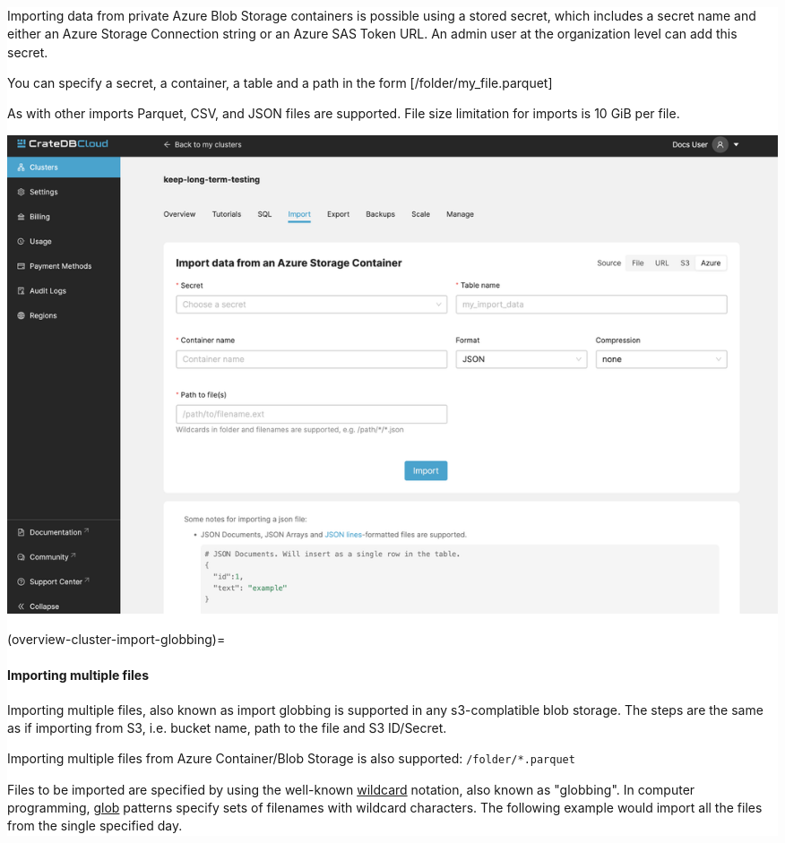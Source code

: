 Importing data from private Azure Blob Storage containers is possible
using a stored secret, which includes a secret name and either an Azure
Storage Connection string or an Azure SAS Token URL. An admin user at
the organization level can add this secret.

You can specify a secret, a container, a table and a path in the form
[/folder/my_file.parquet]

As with other imports Parquet, CSV, and JSON files are supported. File
size limitation for imports is 10 GiB per file.

![Cloud Console cluster upload from Azure Storage Container](../_assets/img/cluster-import-tab-azure.png)

(overview-cluster-import-globbing)=
#### Importing multiple files 

Importing multiple files, also known as import globbing is supported in
any s3-complatible blob storage. The steps are the same as if importing
from S3, i.e. bucket name, path to the file and S3 ID/Secret.

Importing multiple files from Azure Container/Blob Storage is also
supported: `/folder/*.parquet`

Files to be imported are specified by using the well-known
[wildcard](https://en.wikipedia.org/wiki/Wildcard_character) notation,
also known as "globbing". In computer programming,
[glob](https://en.wikipedia.org/wiki/Glob_(programming)) patterns
specify sets of filenames with wildcard characters. The following
example would import all the files from the single specified day.
